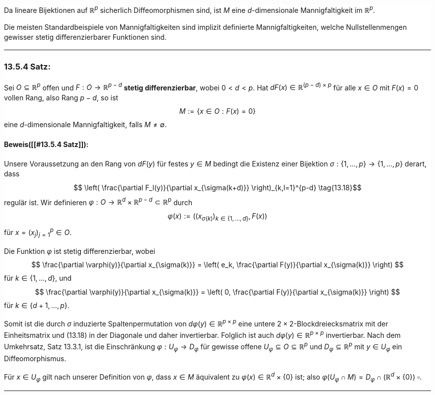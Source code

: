 Da lineare Bijektionen auf $\mathbb{R}^p$ sicherlich Diffeomorphismen sind, ist $M$ eine $d$-dimensionale Mannigfaltigkeit im $\mathbb{R}^p$.

Die meisten Standardbeispiele von Mannigfaltigkeiten sind implizit definierte Mannigfaltigkeiten, welche Nullstellenmengen gewisser stetig differenzierbarer Funktionen sind.

---

### 13.5.4 Satz:

Sei $O \subseteq \mathbb{R}^p$ offen und $F : O \rightarrow \mathbb{R}^{p-d}$ **stetig differenzierbar**, wobei $0 < d < p$. Hat $dF(x) \in \mathbb{R}^{(p-d) \times p}$ für alle $x \in O$ mit $F(x) = 0$ vollen Rang, also Rang $p - d$, so ist
$$
M := \{x \in O : F(x) = 0\}
$$
eine $d$-dimensionale Mannigfaltigkeit, falls $M \neq \emptyset$.

#### Beweis([[#13.5.4 Satz]]):

Unsere Voraussetzung an den Rang von $dF(y)$ für festes $y \in M$ bedingt die Existenz einer Bijektion $\sigma : \{1, \dots, p\} \rightarrow \{1, \dots, p\}$ derart, dass
$$
\left( \frac{\partial F_l(y)}{\partial x_{\sigma(k+d)}} \right)_{k,l=1}^{p-d}
\tag{13.18}$$
regulär ist. Wir definieren $\varphi : O \rightarrow \mathbb{R}^d \times \mathbb{R}^{p-d} \subset \mathbb{R}^p$ durch
$$
\varphi(x) := \left( (x_{\sigma(k)})_{k \in \{1, \dots, d\}}, F(x) \right)
$$
für $x = (x_j)_{j=1}^p \in O$.

Die Funktion $\varphi$ ist stetig differenzierbar, wobei
$$
\frac{\partial \varphi(y)}{\partial x_{\sigma(k)}} = \left( e_k, \frac{\partial F(y)}{\partial x_{\sigma(k)}} \right)
$$
für $k \in \{1, \dots, d\}$, und
$$
\frac{\partial \varphi(y)}{\partial x_{\sigma(k)}} = \left( 0, \frac{\partial F(y)}{\partial x_{\sigma(k)}} \right)
$$
für $k \in \{d + 1, \dots, p\}$.

Somit ist die durch $\sigma$ induzierte Spaltenpermutation von $d\varphi(y) \in \mathbb{R}^{p \times p}$ eine untere $2 \times 2$-Blockdreiecksmatrix mit der Einheitsmatrix und (13.18) in der Diagonale und daher invertierbar. Folglich ist auch $d\varphi(y) \in \mathbb{R}^{p \times p}$ invertierbar. Nach dem Umkehrsatz, Satz 13.3.1, ist die Einschränkung $\varphi : U_{\varphi} \rightarrow D_{\varphi}$ für gewisse offene $U_{\varphi} \subseteq O \subseteq \mathbb{R}^p$ und $D_{\varphi} \subseteq \mathbb{R}^p$ mit $y \in U_{\varphi}$ ein Diffeomorphismus.

Für $x \in U_{\varphi}$ gilt nach unserer Definition von $\varphi$, dass $x \in M$ äquivalent zu $\varphi(x) \in \mathbb{R}^d \times \{0\}$ ist; also $\varphi(U_{\varphi} \cap M) = D_{\varphi} \cap (\mathbb{R}^d \times \{0\})$ $\square$.

---